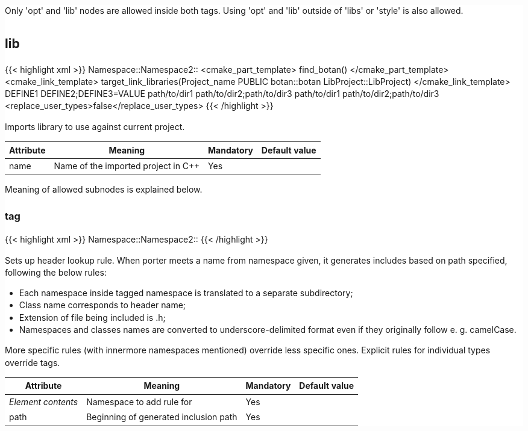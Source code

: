 
Only 'opt' and 'lib' nodes are allowed inside both tags. Using 'opt' and 'lib' outside of 'libs' or 'style' is also allowed.

## lib ##

{{< highlight xml >}}
<lib name="LibProject.Cpp">
    <tag path="path/path">Namespace::Namespace2::</tag>
    <cmake_part_template>
        find_botan()
    </cmake_part_template>
    <cmake_link_template>
        target_link_libraries(Project_name PUBLIC botan::botan LibProject::LibProject)
    </cmake_link_template>
    <defines>DEFINE1 DEFINE2;DEFINE3=VALUE</defines>
    <includes>path/to/dir1 path/to/dir2;path/to/dir3</includes>
    <libdirs>path/to/dir1 path/to/dir2;path/to/dir3</libdirs>
    <class name="LibProject::Class1" path="libproject/class1.h" shortptr="true"/>
    <enum name="LibProject::Enum1" path="libproject/enum1.h"/>
    <namespace name="LibProject::Namespace1" path="libproject/namespace1.h" shortptr="true"/>
    <replace_user_types>false</replace_user_types>
</lib>
{{< /highlight >}}

Imports library to use against current project.

| Attribute | Meaning | Mandatory | Default value
---| ---| ---| ---|
| name | Name of the imported project in C++ | Yes |

Meaning of allowed subnodes is explained below.

### tag ###

{{< highlight xml >}}
<tag path="path/to/ns2/headers">Namespace::Namespace2::</tag>
{{< /highlight >}}

Sets up header lookup rule. When porter meets a name from namespace given, it generates includes based on path specified, following the below rules:

* Each namespace inside tagged namespace is translated to a separate subdirectory;
* Class name corresponds to header name;
* Extension of file being included is .h;
* Namespaces and classes names are converted to underscore-delimited format even if they originally follow e. g. camelCase.

More specific rules (with innermore namespaces mentioned) override less specific ones. Explicit rules for individual types override tags.

| Attribute | Meaning | Mandatory | Default value
---| ---| ---| ---|
| _Element contents_ | Namespace to add rule for | Yes |
| path | Beginning of generated inclusion path | Yes |
